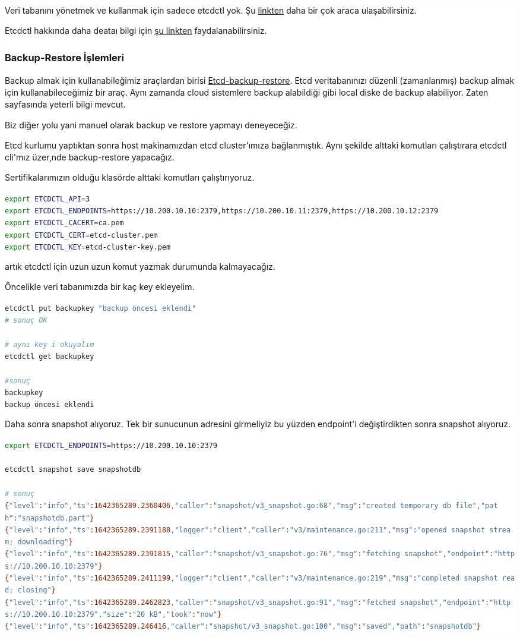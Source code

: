 Veri tabanını yönetmek ve kullanmak için sadece etcdctl yok.  Şu [linkten](https://etcd.io/docs/v3.5/integrations/) daha bir çok araca ulaşabilirsiniz.


Etcdctl hakkında daha deataı bilgi için [şu linkten](https://github.com/etcd-io/etcd/tree/main/etcdctl) faydalanabilirsiniz.

### Backup-Restore İşlemleri

Backup almak için kullanabileğimiz araçlardan birisi [Etcd-backup-restore](https://github.com/gardener/etcd-backup-restore). Etcd veritabanınızı düzenli (zamanlanmış) backup almak için kullanabileceğimiz bir araç. Aynı zamanda cloud sistemlere backup alabildiği gibi local diske de backup alabiliyor. Zaten sayfasında yeterli bilgi mevcut. 

Biz diğer yolu yani manuel olarak backup ve restore yapmayı deneyeceğiz.


Etcd kurlumu yaptıktan sonra  host makinamızdan etcd cluster'ımıza bağlanmıştık. Aynı şekilde alttaki komutları çalıştırara etcdctl cli'mız üzer,nde backup-restore yapacağız.

Sertifikalarımızın olduğu klasörde alttaki komutları çalıştırıyoruz.

```bash
export ETCDCTL_API=3 
export ETCDCTL_ENDPOINTS=https://10.200.10.10:2379,https://10.200.10.11:2379,https://10.200.10.12:2379
export ETCDCTL_CACERT=ca.pem
export ETCDCTL_CERT=etcd-cluster.pem
export ETCDCTL_KEY=etcd-cluster-key.pem

```

artık etcdctl için uzun uzun komut yazmak durumunda kalmayacağız.

Öncelikle veri tabanımızda bir kaç key ekleyelim.

```bash
etcdctl put backupkey "backup öncesi eklendi"
# sonuç OK

# aynı key i okuyalım
etcdctl get backupkey

#sonuç
backupkey
backup öncesi eklendi

```

Daha sonra snapshot alıyoruz. Tek bir sunucunun adresini girmeliyiz bu yüzden endpoint'i değiştirdikten sonra snapshot alıyoruz.

```bash
export ETCDCTL_ENDPOINTS=https://10.200.10.10:2379

etcdctl snapshot save snapshotdb

# sonuç
{"level":"info","ts":1642365289.2360406,"caller":"snapshot/v3_snapshot.go:68","msg":"created temporary db file","path":"snapshotdb.part"}
{"level":"info","ts":1642365289.2391188,"logger":"client","caller":"v3/maintenance.go:211","msg":"opened snapshot stream; downloading"}
{"level":"info","ts":1642365289.2391815,"caller":"snapshot/v3_snapshot.go:76","msg":"fetching snapshot","endpoint":"https://10.200.10.10:2379"}
{"level":"info","ts":1642365289.2411199,"logger":"client","caller":"v3/maintenance.go:219","msg":"completed snapshot read; closing"}
{"level":"info","ts":1642365289.2462823,"caller":"snapshot/v3_snapshot.go:91","msg":"fetched snapshot","endpoint":"https://10.200.10.10:2379","size":"20 kB","took":"now"}
{"level":"info","ts":1642365289.246416,"caller":"snapshot/v3_snapshot.go:100","msg":"saved","path":"snapshotdb"}
```
